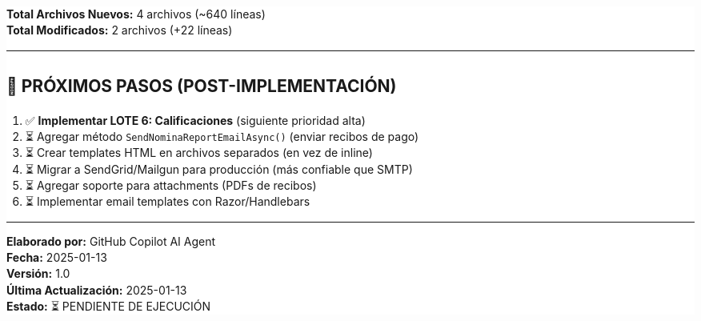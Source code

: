**Total Archivos Nuevos:** 4 archivos (~640 líneas)  
**Total Modificados:** 2 archivos (+22 líneas)

---

## 🎯 PRÓXIMOS PASOS (POST-IMPLEMENTACIÓN)

1. ✅ **Implementar LOTE 6: Calificaciones** (siguiente prioridad alta)
2. ⏳ Agregar método `SendNominaReportEmailAsync()` (enviar recibos de pago)
3. ⏳ Crear templates HTML en archivos separados (en vez de inline)
4. ⏳ Migrar a SendGrid/Mailgun para producción (más confiable que SMTP)
5. ⏳ Agregar soporte para attachments (PDFs de recibos)
6. ⏳ Implementar email templates con Razor/Handlebars

---

**Elaborado por:** GitHub Copilot AI Agent  
**Fecha:** 2025-01-13  
**Versión:** 1.0  
**Última Actualización:** 2025-01-13  
**Estado:** ⏳ PENDIENTE DE EJECUCIÓN

